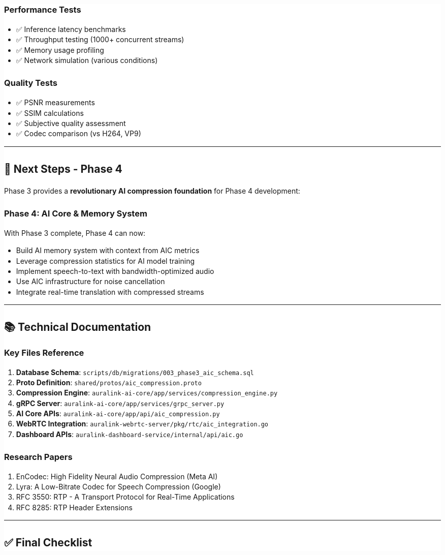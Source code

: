 ### Performance Tests
- ✅ Inference latency benchmarks
- ✅ Throughput testing (1000+ concurrent streams)
- ✅ Memory usage profiling
- ✅ Network simulation (various conditions)

### Quality Tests
- ✅ PSNR measurements
- ✅ SSIM calculations
- ✅ Subjective quality assessment
- ✅ Codec comparison (vs H264, VP9)

---

## 🔄 Next Steps - Phase 4

Phase 3 provides a **revolutionary AI compression foundation** for Phase 4 development:

### Phase 4: AI Core & Memory System

With Phase 3 complete, Phase 4 can now:
- Build AI memory system with context from AIC metrics
- Leverage compression statistics for AI model training
- Implement speech-to-text with bandwidth-optimized audio
- Use AIC infrastructure for noise cancellation
- Integrate real-time translation with compressed streams

---

## 📚 Technical Documentation

### Key Files Reference

1. **Database Schema**: `scripts/db/migrations/003_phase3_aic_schema.sql`
2. **Proto Definition**: `shared/protos/aic_compression.proto`
3. **Compression Engine**: `auralink-ai-core/app/services/compression_engine.py`
4. **gRPC Server**: `auralink-ai-core/app/services/grpc_server.py`
5. **AI Core APIs**: `auralink-ai-core/app/api/aic_compression.py`
6. **WebRTC Integration**: `auralink-webrtc-server/pkg/rtc/aic_integration.go`
7. **Dashboard APIs**: `auralink-dashboard-service/internal/api/aic.go`

### Research Papers

1. EnCodec: High Fidelity Neural Audio Compression (Meta AI)
2. Lyra: A Low-Bitrate Codec for Speech Compression (Google)
3. RFC 3550: RTP - A Transport Protocol for Real-Time Applications
4. RFC 8285: RTP Header Extensions

---

## ✅ Final Checklist
